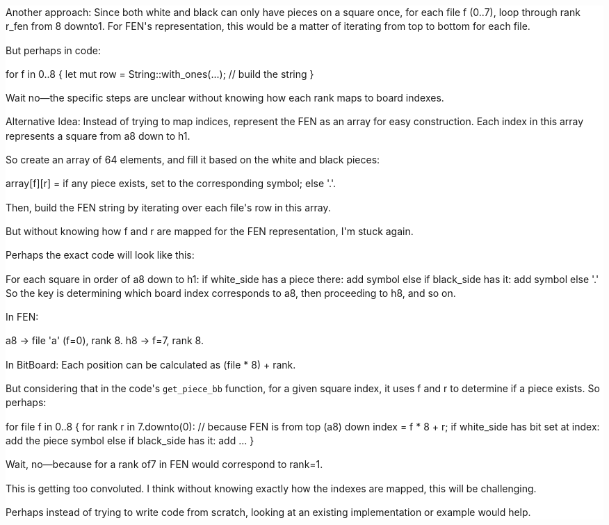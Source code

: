 Another approach: Since both white and black can only have pieces on a square once, for each file f (0..7), loop through rank r_fen from 8 downto1. For FEN's representation, this would be a matter of iterating from top to bottom for each file.

But perhaps in code:

for f in 0..8 {
let mut row = String::with_ones(...);
// build the string
}

Wait no—the specific steps are unclear without knowing how each rank maps to board indexes.

Alternative Idea: Instead of trying to map indices, represent the FEN as an array for easy construction. Each index in this array represents a square from a8 down to h1.

So create an array of 64 elements, and fill it based on the white and black pieces:

array[f][r] = if any piece exists, set to the corresponding symbol; else '.'.

Then, build the FEN string by iterating over each file's row in this array.

But without knowing how f and r are mapped for the FEN representation, I'm stuck again.

Perhaps the exact code will look like this:

For each square in order of a8 down to h1:
if white_side has a piece there: add symbol
else if black_side has it: add symbol
else '.'
So the key is determining which board index corresponds to a8, then proceeding to h8, and so on.

In FEN:

a8 → file 'a' (f=0), rank 8.
h8 → f=7, rank 8.

In BitBoard:
Each position can be calculated as (file \* 8) + rank.

But considering that in the code's `get_piece_bb` function, for a given square index, it uses f and r to determine if a piece exists. So perhaps:

for file f in 0..8 {
for rank r in 7.downto(0): // because FEN is from top (a8) down
index = f \* 8 + r;
if white_side has bit set at index:
add the piece symbol
else if black_side has it:
add ...
}

Wait, no—because for a rank of7 in FEN would correspond to rank=1.

This is getting too convoluted. I think without knowing exactly how the indexes are mapped, this will be challenging.

Perhaps instead of trying to write code from scratch, looking at an existing implementation or example would help.
